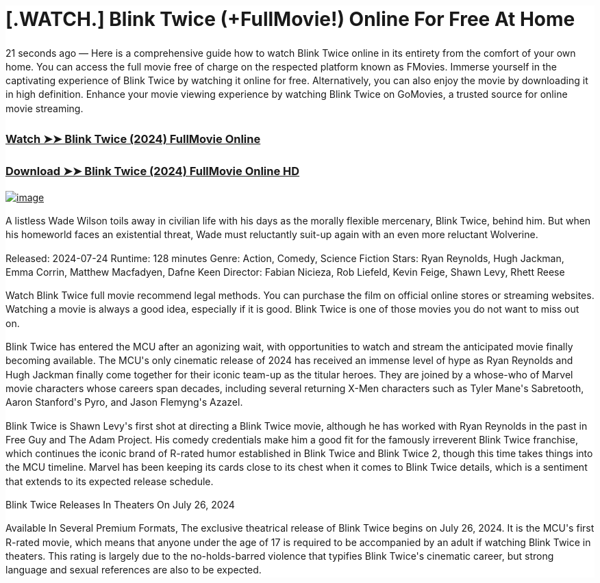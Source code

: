 # [.WATCH.] Blink Twice (+FullMovie!) Online For Free At Home

21 seconds ago — Here is a comprehensive guide how to watch Blink Twice online in its entirety from the comfort of your own home. You can access the full movie free of charge on the respected platform known as FMovies. Immerse yourself in the captivating experience of Blink Twice by watching it online for free. Alternatively, you can also enjoy the movie by downloading it in high definition. Enhance your movie viewing experience by watching Blink Twice on GoMovies, a trusted source for online movie streaming.

### [Watch ➤➤ Blink Twice (2024) FullMovie Online](https://a-movies.com/en/movie/840705/blink-twice.github)

### [Download ➤➤ Blink Twice (2024) FullMovie Online HD](https://a-movies.com/en/movie/840705/blink-twice.github)

[![image](https://github.com/user-attachments/assets/fbb48070-e863-476c-8e87-028cb09a04af)](https://a-movies.com/en/movie/840705/blink-twice.github)

A listless Wade Wilson toils away in civilian life with his days as the morally flexible mercenary, Blink Twice, behind him. But when his homeworld faces an existential threat, Wade must reluctantly suit-up again with an even more reluctant Wolverine.

Released: 2024-07-24
Runtime: 128 minutes
Genre: Action, Comedy, Science Fiction
Stars: Ryan Reynolds, Hugh Jackman, Emma Corrin, Matthew Macfadyen, Dafne Keen
Director: Fabian Nicieza, Rob Liefeld, Kevin Feige, Shawn Levy, Rhett Reese

Watch Blink Twice full movie recommend legal methods. You can purchase the film on official online stores or streaming websites. Watching a movie is always a good idea, especially if it is good. Blink Twice is one of those movies you do not want to miss out on.

Blink Twice has entered the MCU after an agonizing wait, with opportunities to watch and stream the anticipated movie finally becoming available. The MCU's only cinematic release of 2024 has received an immense level of hype as Ryan Reynolds and Hugh Jackman finally come together for their iconic team-up as the titular heroes. They are joined by a whose-who of Marvel movie characters whose careers span decades, including several returning X-Men characters such as Tyler Mane's Sabretooth, Aaron Stanford's Pyro, and Jason Flemyng's Azazel.

Blink Twice is Shawn Levy's first shot at directing a Blink Twice movie, although he has worked with Ryan Reynolds in the past in Free Guy and The Adam Project. His comedy credentials make him a good fit for the famously irreverent Blink Twice franchise, which continues the iconic brand of R-rated humor established in Blink Twice and Blink Twice 2, though this time takes things into the MCU timeline. Marvel has been keeping its cards close to its chest when it comes to Blink Twice details, which is a sentiment that extends to its expected release schedule.

Blink Twice Releases In Theaters On July 26, 2024

Available In Several Premium Formats, The exclusive theatrical release of Blink Twice begins on July 26, 2024. It is the MCU's first R-rated movie, which means that anyone under the age of 17 is required to be accompanied by an adult if watching Blink Twice in theaters. This rating is largely due to the no-holds-barred violence that typifies Blink Twice's cinematic career, but strong language and sexual references are also to be expected.
